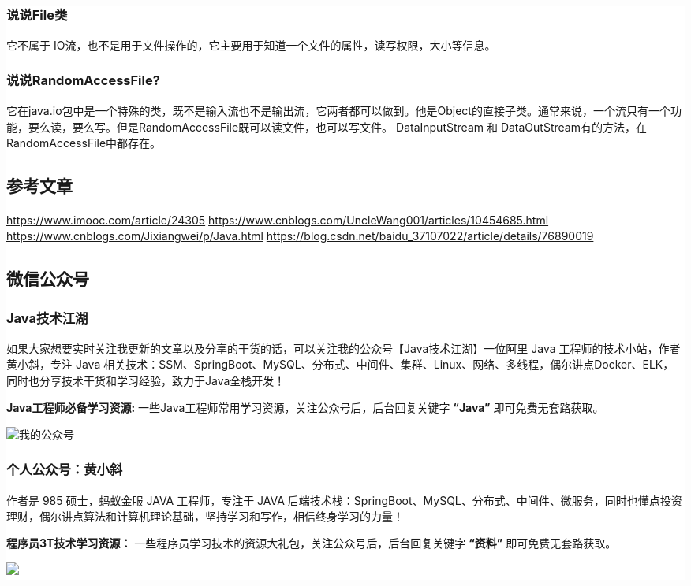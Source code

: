 ### 说说File类
它不属于 IO流，也不是用于文件操作的，它主要用于知道一个文件的属性，读写权限，大小等信息。

### 说说RandomAccessFile?
它在java.io包中是一个特殊的类，既不是输入流也不是输出流，它两者都可以做到。他是Object的直接子类。通常来说，一个流只有一个功能，要么读，要么写。但是RandomAccessFile既可以读文件，也可以写文件。 DataInputStream 和 DataOutStream有的方法，在RandomAccessFile中都存在。

## 参考文章

https://www.imooc.com/article/24305
https://www.cnblogs.com/UncleWang001/articles/10454685.html
https://www.cnblogs.com/Jixiangwei/p/Java.html
https://blog.csdn.net/baidu_37107022/article/details/76890019

## 微信公众号

### Java技术江湖

如果大家想要实时关注我更新的文章以及分享的干货的话，可以关注我的公众号【Java技术江湖】一位阿里 Java 工程师的技术小站，作者黄小斜，专注 Java 相关技术：SSM、SpringBoot、MySQL、分布式、中间件、集群、Linux、网络、多线程，偶尔讲点Docker、ELK，同时也分享技术干货和学习经验，致力于Java全栈开发！

**Java工程师必备学习资源:** 一些Java工程师常用学习资源，关注公众号后，后台回复关键字 **“Java”** 即可免费无套路获取。

![我的公众号](https://img-blog.csdnimg.cn/20190805090108984.jpg)

### 个人公众号：黄小斜

作者是 985 硕士，蚂蚁金服 JAVA 工程师，专注于 JAVA 后端技术栈：SpringBoot、MySQL、分布式、中间件、微服务，同时也懂点投资理财，偶尔讲点算法和计算机理论基础，坚持学习和写作，相信终身学习的力量！

**程序员3T技术学习资源：** 一些程序员学习技术的资源大礼包，关注公众号后，后台回复关键字 **“资料”** 即可免费无套路获取。 

![](https://img-blog.csdnimg.cn/20190829222750556.jpg)
